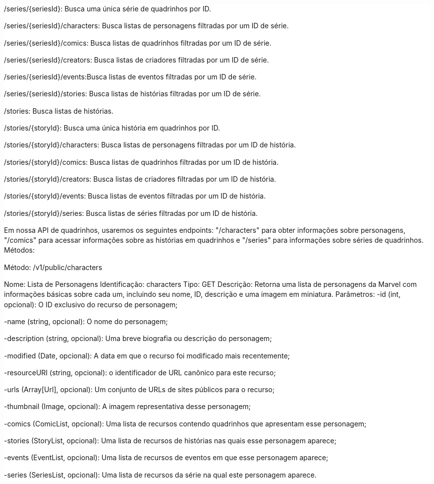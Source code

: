 /series/{seriesId}: Busca uma única série de quadrinhos por ID.

/series/{seriesId}/characters: Busca listas de personagens filtradas por um ID de série.

/series/{seriesId}/comics: Busca listas de quadrinhos filtradas por um ID de série.

/series/{seriesId}/creators: Busca listas de criadores filtradas por um ID de série.

/series/{seriesId}/events:Busca listas de eventos filtradas por um ID de série.

/series/{seriesId}/stories: Busca listas de histórias filtradas por um ID de série.

/stories: Busca listas de histórias.

/stories/{storyId}: Busca uma única história em quadrinhos por ID.

/stories/{storyId}/characters: Busca listas de personagens filtradas por um ID de história.

/stories/{storyId}/comics: Busca listas de quadrinhos filtradas por um ID de história.

/stories/{storyId}/creators: Busca listas de criadores filtradas por um ID de história.

/stories/{storyId}/events: Busca listas de eventos filtradas por um ID de história.

/stories/{storyId}/series: Busca listas de séries filtradas por um ID de história.

Em nossa API de quadrinhos, usaremos os seguintes endpoints: "/characters" para obter informações sobre personagens, "/comics" para acessar informações sobre as histórias em quadrinhos e "/series" para informações sobre séries de quadrinhos.
Métodos:

Método: /v1/public/characters

Nome: Lista de Personagens
Identificação: characters
Tipo: GET
Descrição: Retorna uma lista de personagens da Marvel com informações básicas sobre cada um, incluindo seu nome, ID, descrição e uma imagem em miniatura.
Parâmetros:
-id (int, opcional): O ID exclusivo do recurso de personagem;

-name (string, opcional): O nome do personagem;

-description (string, opcional): Uma breve biografia ou descrição do personagem;

-modified (Date, opcional): A data em que o recurso foi modificado mais recentemente;

-resourceURI (string, opcional): o identificador de URL canônico para este recurso;

-urls (Array[Url], opcional): Um conjunto de URLs de sites públicos para o recurso;

-thumbnail (Image, opcional): A imagem representativa desse personagem;

-comics (ComicList, opcional): Uma lista de recursos contendo quadrinhos que apresentam esse personagem;

-stories (StoryList, opcional): Uma lista de recursos de histórias nas quais esse personagem aparece;

-events (EventList, opcional): Uma lista de recursos de eventos em que esse personagem aparece;

-series (SeriesList, opcional): Uma lista de recursos da série na qual este personagem aparece.
  